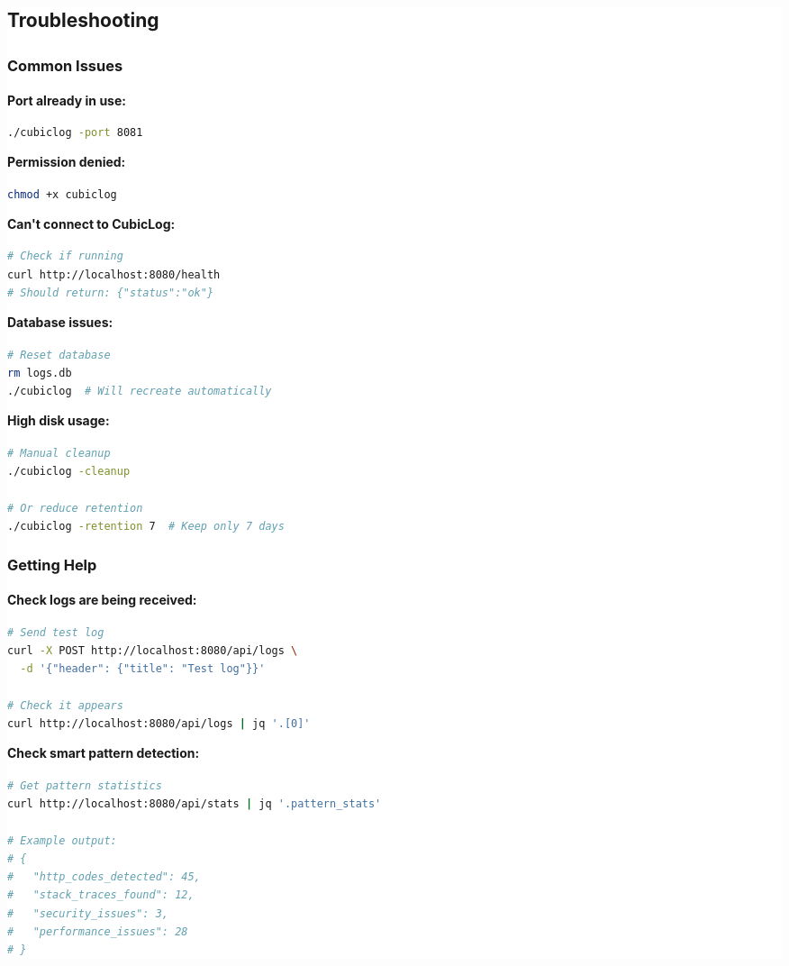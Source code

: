 ## Troubleshooting

### Common Issues

**Port already in use:**
```bash
./cubiclog -port 8081
```

**Permission denied:**
```bash
chmod +x cubiclog
```

**Can't connect to CubicLog:**
```bash
# Check if running
curl http://localhost:8080/health
# Should return: {"status":"ok"}
```

**Database issues:**
```bash
# Reset database
rm logs.db
./cubiclog  # Will recreate automatically
```

**High disk usage:**
```bash
# Manual cleanup
./cubiclog -cleanup

# Or reduce retention
./cubiclog -retention 7  # Keep only 7 days
```

### Getting Help

**Check logs are being received:**
```bash
# Send test log
curl -X POST http://localhost:8080/api/logs \
  -d '{"header": {"title": "Test log"}}'

# Check it appears
curl http://localhost:8080/api/logs | jq '.[0]'
```

**Check smart pattern detection:**
```bash
# Get pattern statistics
curl http://localhost:8080/api/stats | jq '.pattern_stats'

# Example output:
# {
#   "http_codes_detected": 45,
#   "stack_traces_found": 12, 
#   "security_issues": 3,
#   "performance_issues": 28
# }
```
